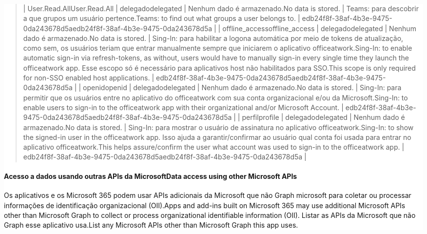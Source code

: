 >| <span data-ttu-id="76c83-160">User.Read.All</span><span class="sxs-lookup"><span data-stu-id="76c83-160">User.Read.All</span></span> | <span data-ttu-id="76c83-161">delegado</span><span class="sxs-lookup"><span data-stu-id="76c83-161">delegated</span></span> | <span data-ttu-id="76c83-162">Nenhum dado é armazenado.</span><span class="sxs-lookup"><span data-stu-id="76c83-162">No data is stored.</span></span> | <span data-ttu-id="76c83-163">Teams: para descobrir a que grupos um usuário pertence.</span><span class="sxs-lookup"><span data-stu-id="76c83-163">Teams: to find out what groups a user belongs to.</span></span> | <span data-ttu-id="76c83-164">edb24f8f-38af-4b3e-9475-0da243678d5a</span><span class="sxs-lookup"><span data-stu-id="76c83-164">edb24f8f-38af-4b3e-9475-0da243678d5a</span></span> |
>| <span data-ttu-id="76c83-165">offline_access</span><span class="sxs-lookup"><span data-stu-id="76c83-165">offline_access</span></span> | <span data-ttu-id="76c83-166">delegado</span><span class="sxs-lookup"><span data-stu-id="76c83-166">delegated</span></span> | <span data-ttu-id="76c83-167">Nenhum dado é armazenado.</span><span class="sxs-lookup"><span data-stu-id="76c83-167">No data is stored.</span></span> | <span data-ttu-id="76c83-168">Sing-In: para habilitar a logona automática por meio de tokens de atualização, como sem, os usuários teriam que entrar manualmente sempre que iniciarem o aplicativo officeatwork.</span><span class="sxs-lookup"><span data-stu-id="76c83-168">Sing-In: to enable automatic sign-in via refresh-tokens, as without, users would have to manually sign-in every single time they launch the officeatwork app.</span></span> <span data-ttu-id="76c83-169">Esse escopo só é necessário para aplicativos host não habilitados para SSO.</span><span class="sxs-lookup"><span data-stu-id="76c83-169">This scope is only required for non-SSO enabled host applications.</span></span> | <span data-ttu-id="76c83-170">edb24f8f-38af-4b3e-9475-0da243678d5a</span><span class="sxs-lookup"><span data-stu-id="76c83-170">edb24f8f-38af-4b3e-9475-0da243678d5a</span></span> |
>| <span data-ttu-id="76c83-171">openid</span><span class="sxs-lookup"><span data-stu-id="76c83-171">openid</span></span> | <span data-ttu-id="76c83-172">delegado</span><span class="sxs-lookup"><span data-stu-id="76c83-172">delegated</span></span> | <span data-ttu-id="76c83-173">Nenhum dado é armazenado.</span><span class="sxs-lookup"><span data-stu-id="76c83-173">No data is stored.</span></span> | <span data-ttu-id="76c83-174">Sing-In: para permitir que os usuários entre no aplicativo do officeatwork com sua conta organizacional e/ou da Microsoft.</span><span class="sxs-lookup"><span data-stu-id="76c83-174">Sing-In: to enable users to sign-in to the officeatwork app with their organizational and/or Microsoft Account.</span></span> | <span data-ttu-id="76c83-175">edb24f8f-38af-4b3e-9475-0da243678d5a</span><span class="sxs-lookup"><span data-stu-id="76c83-175">edb24f8f-38af-4b3e-9475-0da243678d5a</span></span> |
>| <span data-ttu-id="76c83-176">perfil</span><span class="sxs-lookup"><span data-stu-id="76c83-176">profile</span></span> | <span data-ttu-id="76c83-177">delegado</span><span class="sxs-lookup"><span data-stu-id="76c83-177">delegated</span></span> | <span data-ttu-id="76c83-178">Nenhum dado é armazenado.</span><span class="sxs-lookup"><span data-stu-id="76c83-178">No data is stored.</span></span> | <span data-ttu-id="76c83-179">Sing-In: para mostrar o usuário de assinatura no aplicativo officeatwork.</span><span class="sxs-lookup"><span data-stu-id="76c83-179">Sing-In: to show the signed-in user in the officeatwork app.</span></span> <span data-ttu-id="76c83-180">Isso ajuda a garantir/confirmar ao usuário qual conta foi usada para entrar no aplicativo officeatwork.</span><span class="sxs-lookup"><span data-stu-id="76c83-180">This helps assure/confirm the user what account was used to sign-in to the officeatwork app.</span></span> | <span data-ttu-id="76c83-181">edb24f8f-38af-4b3e-9475-0da243678d5a</span><span class="sxs-lookup"><span data-stu-id="76c83-181">edb24f8f-38af-4b3e-9475-0da243678d5a</span></span> |

#### <a name="data-access-using-other-microsoft-apis"></a><span data-ttu-id="76c83-182">Acesso a dados usando outras APIs da Microsoft</span><span class="sxs-lookup"><span data-stu-id="76c83-182">Data access using other Microsoft APIs</span></span>

<span data-ttu-id="76c83-183">Os aplicativos e os Microsoft 365 podem usar APIs adicionais da Microsoft que não Graph microsoft para coletar ou processar informações de identificação organizacional (OII).</span><span class="sxs-lookup"><span data-stu-id="76c83-183">Apps and add-ins built on Microsoft 365 may use additional Microsoft APIs other than Microsoft Graph to collect or process organizational identifiable information (OII).</span></span> <span data-ttu-id="76c83-184">Listar as APIs da Microsoft que não Graph esse aplicativo usa.</span><span class="sxs-lookup"><span data-stu-id="76c83-184">List any Microsoft APIs other than Microsoft Graph this app uses.</span></span>

